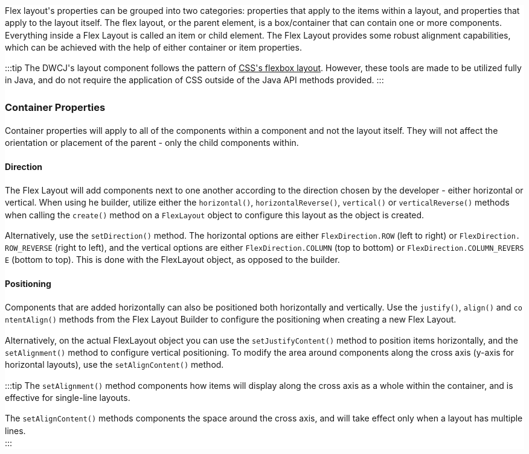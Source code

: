 Flex layout's properties can be grouped into two categories: properties that apply to the items within a layout, and properties that apply to the layout itself. The flex layout, or the parent element, is a box/container that can contain one or more components. Everything inside a Flex Layout is called an item or child element. The Flex Layout provides some robust alignment capabilities, which can be achieved with the help of either container or item properties.

:::tip
The DWCJ's layout component follows the pattern of [CSS's flexbox layout](https://css-tricks.com/snippets/css/a-guide-to-flexbox/). However, these tools are made to be utilized fully in Java, and do not require the application of CSS outside of the Java API methods provided.
:::

### Container Properties

Container properties will apply to all of the components within a component and not the layout itself. They will not affect the orientation or placement of the parent - only the child components within.

#### Direction

The Flex Layout will add components next to one another according to the direction chosen by the developer - either horizontal or vertical. When using he builder, utilize either the `horizontal()`, `horizontalReverse()`, `vertical()` or `verticalReverse()` methods when calling the `create()` method on a `FlexLayout` object to configure this layout as the object is created.

Alternatively, use the `setDirection()` method. The horizontal options are either `FlexDirection.ROW` (left to right) or `FlexDirection.ROW_REVERSE` (right to left), and the vertical options are either `FlexDirection.COLUMN` (top to bottom) or `FlexDirection.COLUMN_REVERSE` (bottom to top). This is done with the FlexLayout object, as opposed to the builder.

<ComponentDemo 
path='https://demo.webforj.com/webapp/controlsamples?class=layout_demos.container.Direction' 
javaE='https://raw.githubusercontent.com/DwcJava/ControlSamples/main/src/main/java/layout_demos/container/Direction.java'
cssURL='https://raw.githubusercontent.com/DwcJava/ControlSamples/main/src/main/resources/css/flexstyles/container_styles.css'
height="275px"
/>

#### Positioning

Components that are added horizontally can also be positioned both horizontally and vertically. Use the `justify()`, `align()` and `contentAlign()` methods from the Flex Layout Builder to configure the positioning when creating a new Flex Layout.

Alternatively, on the actual FlexLayout object you can use the `setJustifyContent()` method to position items horizontally, and the `setAlignment()` method to configure vertical positioning. To modify the area around components along the cross axis (y-axis for horizontal layouts), use the `setAlignContent()` method.

:::tip
The `setAlignment()` method components how items will display along the cross axis as a whole within the container, and is effective for single-line layouts.

The `setAlignContent()` methods components the space around the cross axis, and will take effect only when a layout has multiple lines.  
:::
